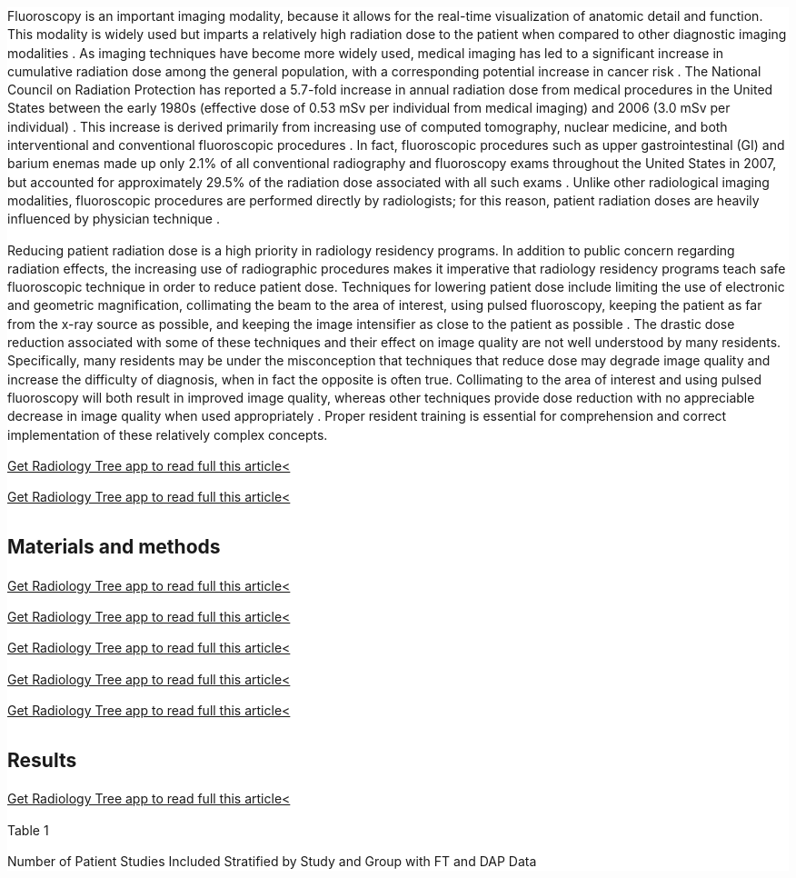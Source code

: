 Fluoroscopy is an important imaging modality, because it allows for the real-time visualization of anatomic detail and function. This modality is widely used but imparts a relatively high radiation dose to the patient when compared to other diagnostic imaging modalities . As imaging techniques have become more widely used, medical imaging has led to a significant increase in cumulative radiation dose among the general population, with a corresponding potential increase in cancer risk . The National Council on Radiation Protection has reported a 5.7-fold increase in annual radiation dose from medical procedures in the United States between the early 1980s (effective dose of 0.53 mSv per individual from medical imaging) and 2006 (3.0 mSv per individual) . This increase is derived primarily from increasing use of computed tomography, nuclear medicine, and both interventional and conventional fluoroscopic procedures . In fact, fluoroscopic procedures such as upper gastrointestinal (GI) and barium enemas made up only 2.1% of all conventional radiography and fluoroscopy exams throughout the United States in 2007, but accounted for approximately 29.5% of the radiation dose associated with all such exams . Unlike other radiological imaging modalities, fluoroscopic procedures are performed directly by radiologists; for this reason, patient radiation doses are heavily influenced by physician technique .

Reducing patient radiation dose is a high priority in radiology residency programs. In addition to public concern regarding radiation effects, the increasing use of radiographic procedures makes it imperative that radiology residency programs teach safe fluoroscopic technique in order to reduce patient dose. Techniques for lowering patient dose include limiting the use of electronic and geometric magnification, collimating the beam to the area of interest, using pulsed fluoroscopy, keeping the patient as far from the x-ray source as possible, and keeping the image intensifier as close to the patient as possible . The drastic dose reduction associated with some of these techniques and their effect on image quality are not well understood by many residents. Specifically, many residents may be under the misconception that techniques that reduce dose may degrade image quality and increase the difficulty of diagnosis, when in fact the opposite is often true. Collimating to the area of interest and using pulsed fluoroscopy will both result in improved image quality, whereas other techniques provide dose reduction with no appreciable decrease in image quality when used appropriately . Proper resident training is essential for comprehension and correct implementation of these relatively complex concepts.

[Get Radiology Tree app to read full this article<](https://clinicalpub.com/app)

[Get Radiology Tree app to read full this article<](https://clinicalpub.com/app)

## Materials and methods

[Get Radiology Tree app to read full this article<](https://clinicalpub.com/app)

[Get Radiology Tree app to read full this article<](https://clinicalpub.com/app)

[Get Radiology Tree app to read full this article<](https://clinicalpub.com/app)

[Get Radiology Tree app to read full this article<](https://clinicalpub.com/app)

[Get Radiology Tree app to read full this article<](https://clinicalpub.com/app)

## Results

[Get Radiology Tree app to read full this article<](https://clinicalpub.com/app)

Table 1


Number of Patient Studies Included Stratified by Study and Group with FT and DAP Data
